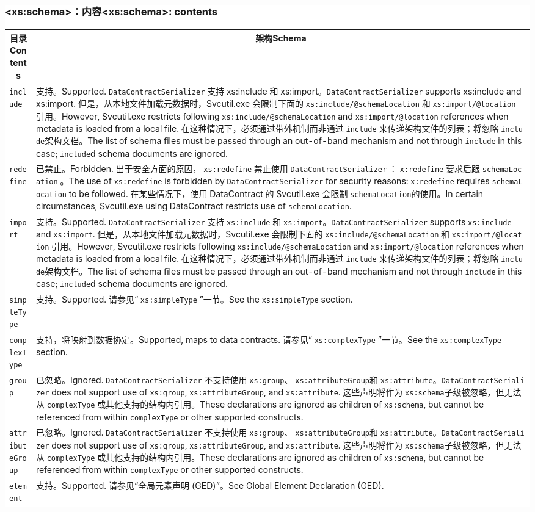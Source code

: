 ### <a name="xsschema-contents"></a><span data-ttu-id="b4821-139">\<xs:schema>：内容</span><span class="sxs-lookup"><span data-stu-id="b4821-139">\<xs:schema>: contents</span></span>

|<span data-ttu-id="b4821-140">目录</span><span class="sxs-lookup"><span data-stu-id="b4821-140">Contents</span></span>|<span data-ttu-id="b4821-141">架构</span><span class="sxs-lookup"><span data-stu-id="b4821-141">Schema</span></span>|
|--------------|------------|
|`include`|<span data-ttu-id="b4821-142">支持。</span><span class="sxs-lookup"><span data-stu-id="b4821-142">Supported.</span></span> <span data-ttu-id="b4821-143">`DataContractSerializer` 支持 xs:include 和 xs:import。</span><span class="sxs-lookup"><span data-stu-id="b4821-143">`DataContractSerializer` supports xs:include and xs:import.</span></span> <span data-ttu-id="b4821-144">但是，从本地文件加载元数据时，Svcutil.exe 会限制下面的 `xs:include/@schemaLocation` 和 `xs:import/@location` 引用。</span><span class="sxs-lookup"><span data-stu-id="b4821-144">However, Svcutil.exe restricts following `xs:include/@schemaLocation` and `xs:import/@location` references when metadata is loaded from a local file.</span></span> <span data-ttu-id="b4821-145">在这种情况下，必须通过带外机制而非通过 `include` 来传递架构文件的列表；将忽略 `include`架构文档。</span><span class="sxs-lookup"><span data-stu-id="b4821-145">The list of schema files must be passed through an out-of-band mechanism and not through `include` in this case; `include`d schema documents are ignored.</span></span>|
|`redefine`|<span data-ttu-id="b4821-146">已禁止。</span><span class="sxs-lookup"><span data-stu-id="b4821-146">Forbidden.</span></span> <span data-ttu-id="b4821-147">出于安全方面的原因， `xs:redefine` 禁止使用 `DataContractSerializer` ： `x:redefine` 要求后跟 `schemaLocation` 。</span><span class="sxs-lookup"><span data-stu-id="b4821-147">The use of `xs:redefine` is forbidden by `DataContractSerializer` for security reasons: `x:redefine` requires `schemaLocation` to be followed.</span></span> <span data-ttu-id="b4821-148">在某些情况下，使用 DataContract 的 Svcutil.exe 会限制 `schemaLocation`的使用。</span><span class="sxs-lookup"><span data-stu-id="b4821-148">In certain circumstances, Svcutil.exe using DataContract restricts use of `schemaLocation`.</span></span>|
|`import`|<span data-ttu-id="b4821-149">支持。</span><span class="sxs-lookup"><span data-stu-id="b4821-149">Supported.</span></span> <span data-ttu-id="b4821-150">`DataContractSerializer` 支持 `xs:include` 和 `xs:import`。</span><span class="sxs-lookup"><span data-stu-id="b4821-150">`DataContractSerializer` supports `xs:include` and `xs:import`.</span></span> <span data-ttu-id="b4821-151">但是，从本地文件加载元数据时，Svcutil.exe 会限制下面的 `xs:include/@schemaLocation` 和 `xs:import/@location` 引用。</span><span class="sxs-lookup"><span data-stu-id="b4821-151">However, Svcutil.exe restricts following `xs:include/@schemaLocation` and `xs:import/@location` references when metadata is loaded from a local file.</span></span> <span data-ttu-id="b4821-152">在这种情况下，必须通过带外机制而非通过 `include` 来传递架构文件的列表；将忽略 `include`架构文档。</span><span class="sxs-lookup"><span data-stu-id="b4821-152">The list of schema files must be passed through an out-of-band mechanism and not through `include` in this case; `include`d schema documents are ignored.</span></span>|
|`simpleType`|<span data-ttu-id="b4821-153">支持。</span><span class="sxs-lookup"><span data-stu-id="b4821-153">Supported.</span></span> <span data-ttu-id="b4821-154">请参见“ `xs:simpleType` ”一节。</span><span class="sxs-lookup"><span data-stu-id="b4821-154">See the `xs:simpleType` section.</span></span>|
|`complexType`|<span data-ttu-id="b4821-155">支持，将映射到数据协定。</span><span class="sxs-lookup"><span data-stu-id="b4821-155">Supported, maps to data contracts.</span></span> <span data-ttu-id="b4821-156">请参见“ `xs:complexType` ”一节。</span><span class="sxs-lookup"><span data-stu-id="b4821-156">See the `xs:complexType` section.</span></span>|
|`group`|<span data-ttu-id="b4821-157">已忽略。</span><span class="sxs-lookup"><span data-stu-id="b4821-157">Ignored.</span></span> <span data-ttu-id="b4821-158">`DataContractSerializer` 不支持使用 `xs:group`、 `xs:attributeGroup`和 `xs:attribute`。</span><span class="sxs-lookup"><span data-stu-id="b4821-158">`DataContractSerializer` does not support use of `xs:group`, `xs:attributeGroup`, and `xs:attribute`.</span></span> <span data-ttu-id="b4821-159">这些声明将作为 `xs:schema`子级被忽略，但无法从 `complexType` 或其他支持的结构内引用。</span><span class="sxs-lookup"><span data-stu-id="b4821-159">These declarations are ignored as children of `xs:schema`, but cannot be referenced from within `complexType` or other supported constructs.</span></span>|
|`attributeGroup`|<span data-ttu-id="b4821-160">已忽略。</span><span class="sxs-lookup"><span data-stu-id="b4821-160">Ignored.</span></span> <span data-ttu-id="b4821-161">`DataContractSerializer` 不支持使用 `xs:group`、 `xs:attributeGroup`和 `xs:attribute`。</span><span class="sxs-lookup"><span data-stu-id="b4821-161">`DataContractSerializer` does not support use of `xs:group`, `xs:attributeGroup`, and `xs:attribute`.</span></span> <span data-ttu-id="b4821-162">这些声明将作为 `xs:schema`子级被忽略，但无法从 `complexType` 或其他支持的结构内引用。</span><span class="sxs-lookup"><span data-stu-id="b4821-162">These declarations are ignored as children of `xs:schema`, but cannot be referenced from within `complexType` or other supported constructs.</span></span>|
|`element`|<span data-ttu-id="b4821-163">支持。</span><span class="sxs-lookup"><span data-stu-id="b4821-163">Supported.</span></span> <span data-ttu-id="b4821-164">请参见“全局元素声明 (GED)”。</span><span class="sxs-lookup"><span data-stu-id="b4821-164">See Global Element Declaration (GED).</span></span>|